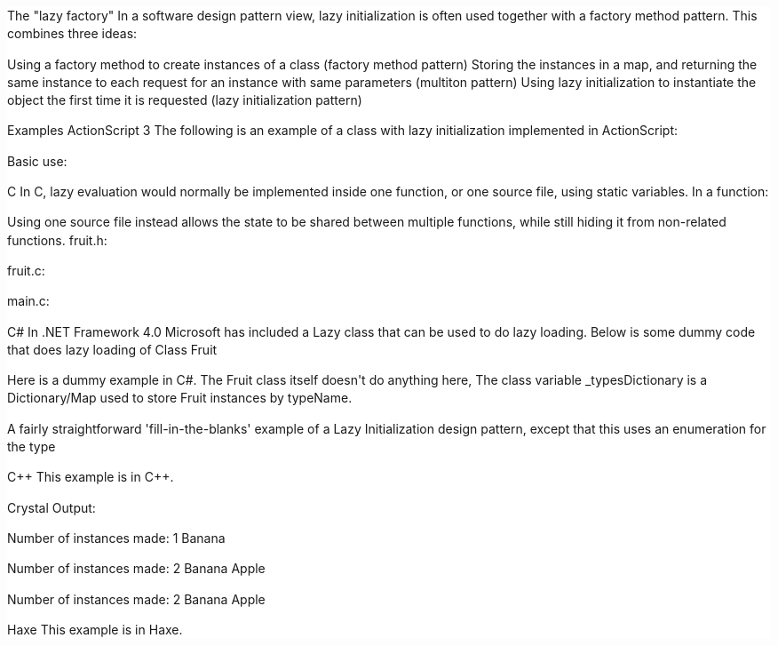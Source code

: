 The "lazy factory"
In a software design pattern view, lazy initialization is often used together with a factory method pattern. This combines three ideas:

Using a factory method to create instances of a class (factory method pattern)
Storing the instances in a map, and returning the same instance to each request for an instance with same parameters (multiton pattern)
Using lazy initialization to instantiate the object the first time it is requested (lazy initialization pattern)

Examples
ActionScript 3
The following is an example of a class with lazy initialization implemented in ActionScript:

Basic use:

C
In C, lazy evaluation would normally be implemented inside one function, or one source file, using static variables.
In a function:

Using one source file instead allows the state to be shared between multiple functions, while still hiding it from non-related functions.
fruit.h:

fruit.c:

main.c:

C#
In .NET Framework 4.0 Microsoft has included a Lazy class that can be used to do lazy loading.
Below is some dummy code that does lazy loading of Class Fruit

Here is a dummy example in C#.
The Fruit class itself doesn't do anything here, The class variable _typesDictionary is a Dictionary/Map used to store Fruit instances by typeName.

A fairly straightforward 'fill-in-the-blanks' example of a Lazy Initialization design pattern, except that this uses an enumeration for the type

C++
This example is in C++.

Crystal
Output:

Number of instances made: 1
Banana

Number of instances made: 2
Banana
Apple

Number of instances made: 2
Banana
Apple

Haxe
This example is in Haxe.
